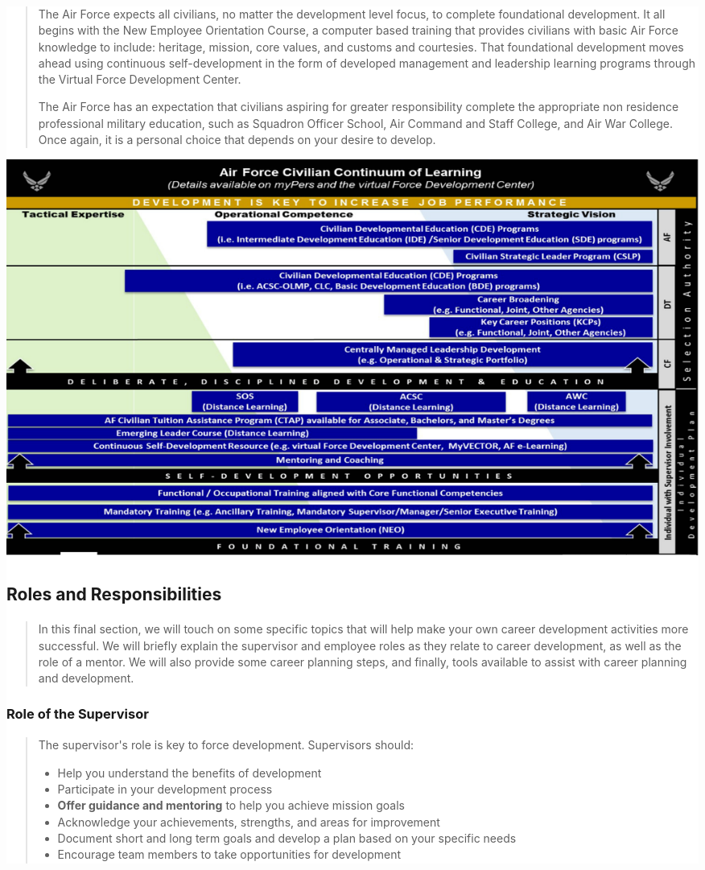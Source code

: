 > The Air Force expects all civilians, no matter the development level focus, to complete foundational development. It all begins with the New Employee Orientation Course, a computer based training that provides civilians with basic Air Force knowledge to include: heritage, mission, core values, and customs and courtesies. That foundational development moves ahead using continuous self-development in the form of developed management and leadership learning programs through the Virtual Force Development Center.  
>
> The Air Force has an expectation that civilians aspiring for greater responsibility complete the appropriate non residence professional military education, such as Squadron Officer School, Air Command and Staff College, and Air War College. Once again, it is a personal choice that depends on your desire to develop.

![](../.gitbook/assets/image%20%284%29.png)

## Roles and Responsibilities

> In this final section, we will touch on some specific topics that will help make your own career development activities more successful. We will briefly explain the supervisor and employee roles as they relate to career development, as well as the role of a mentor. We will also provide some career planning steps, and finally, tools available to assist with career planning and development.

### Role of the Supervisor

> The supervisor's role is key to force development. Supervisors should: 
>
> * Help you understand the benefits of development
> * Participate in your development process
> * **Offer guidance and mentoring** to help you achieve mission goals
> * Acknowledge your achievements, strengths, and areas for improvement
> * Document short and long term goals and develop a plan based on your specific needs
> * Encourage team members to take opportunities for development
